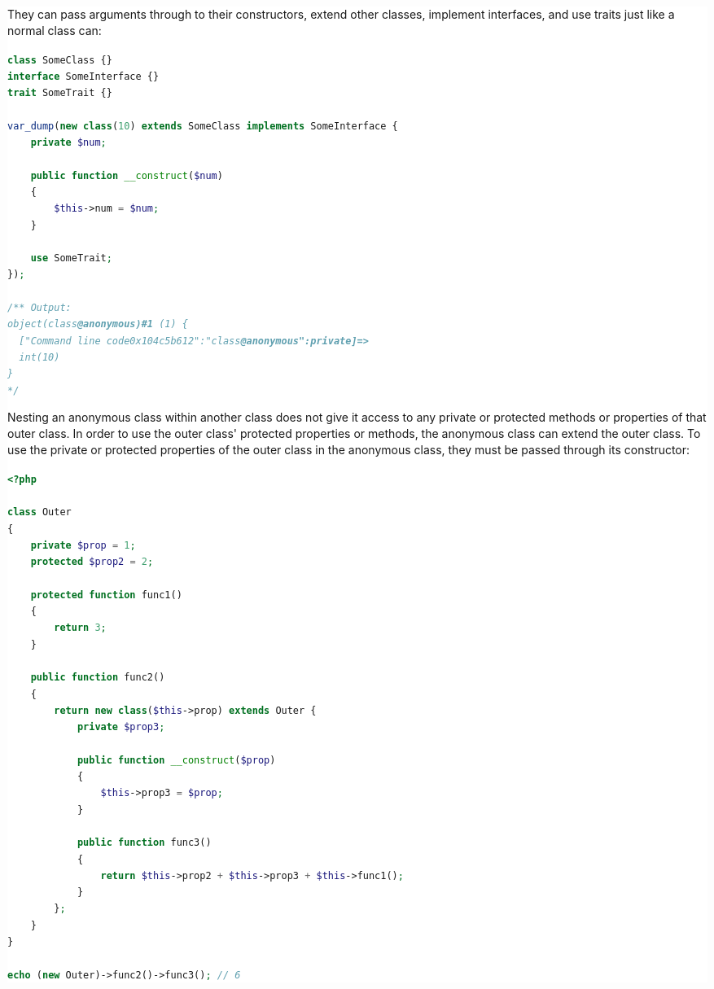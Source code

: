They can pass arguments through to their constructors, extend other classes,
implement interfaces, and use traits just like a normal class can:
```PHP
class SomeClass {}
interface SomeInterface {}
trait SomeTrait {}

var_dump(new class(10) extends SomeClass implements SomeInterface {
    private $num;

    public function __construct($num)
    {
        $this->num = $num;
    }

    use SomeTrait;
});

/** Output:
object(class@anonymous)#1 (1) {
  ["Command line code0x104c5b612":"class@anonymous":private]=>
  int(10)
}
*/
```

Nesting an anonymous class within another class does not give it access to any
private or protected methods or properties of that outer class. In order to use
the outer class' protected properties or methods, the anonymous class can
extend the outer class. To use the private or protected properties of the outer
class in the anonymous class, they must be passed through its constructor:
```PHP
<?php

class Outer
{
    private $prop = 1;
    protected $prop2 = 2;

    protected function func1()
    {
        return 3;
    }

    public function func2()
    {
        return new class($this->prop) extends Outer {
            private $prop3;

            public function __construct($prop)
            {
                $this->prop3 = $prop;
            }

            public function func3()
            {
                return $this->prop2 + $this->prop3 + $this->func1();
            }
        };
    }
}

echo (new Outer)->func2()->func3(); // 6
```
